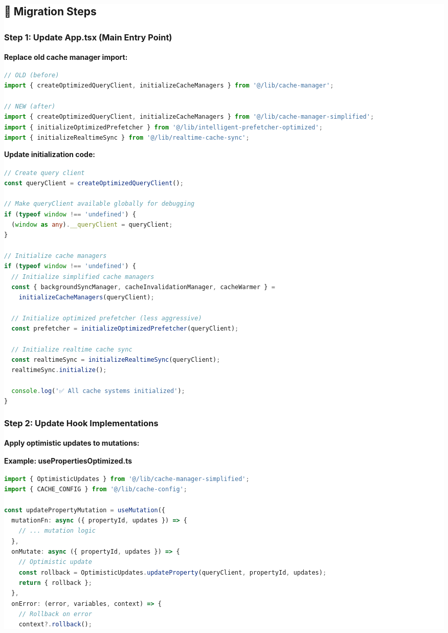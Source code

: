 
## 🔧 Migration Steps

### Step 1: Update App.tsx (Main Entry Point)

**Replace old cache manager import:**
```typescript
// OLD (before)
import { createOptimizedQueryClient, initializeCacheManagers } from '@/lib/cache-manager';

// NEW (after)
import { createOptimizedQueryClient, initializeCacheManagers } from '@/lib/cache-manager-simplified';
import { initializeOptimizedPrefetcher } from '@/lib/intelligent-prefetcher-optimized';
import { initializeRealtimeSync } from '@/lib/realtime-cache-sync';
```

**Update initialization code:**
```typescript
// Create query client
const queryClient = createOptimizedQueryClient();

// Make queryClient available globally for debugging
if (typeof window !== 'undefined') {
  (window as any).__queryClient = queryClient;
}

// Initialize cache managers
if (typeof window !== 'undefined') {
  // Initialize simplified cache managers
  const { backgroundSyncManager, cacheInvalidationManager, cacheWarmer } =
    initializeCacheManagers(queryClient);

  // Initialize optimized prefetcher (less aggressive)
  const prefetcher = initializeOptimizedPrefetcher(queryClient);

  // Initialize realtime cache sync
  const realtimeSync = initializeRealtimeSync(queryClient);
  realtimeSync.initialize();

  console.log('✅ All cache systems initialized');
}
```

### Step 2: Update Hook Implementations

**Apply optimistic updates to mutations:**

**Example: usePropertiesOptimized.ts**
```typescript
import { OptimisticUpdates } from '@/lib/cache-manager-simplified';
import { CACHE_CONFIG } from '@/lib/cache-config';

const updatePropertyMutation = useMutation({
  mutationFn: async ({ propertyId, updates }) => {
    // ... mutation logic
  },
  onMutate: async ({ propertyId, updates }) => {
    // Optimistic update
    const rollback = OptimisticUpdates.updateProperty(queryClient, propertyId, updates);
    return { rollback };
  },
  onError: (error, variables, context) => {
    // Rollback on error
    context?.rollback();
```